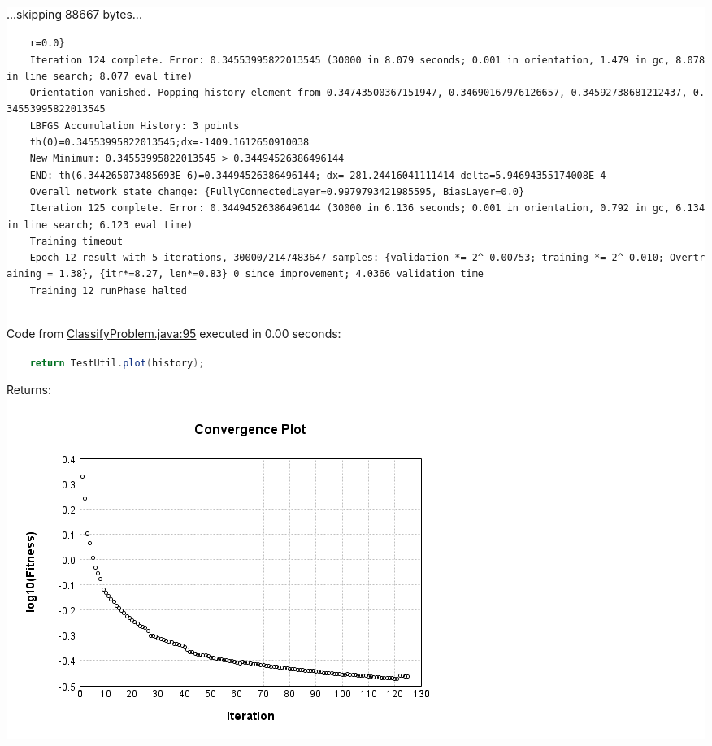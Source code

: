 ...[skipping 88667 bytes](etc/28.txt)...
```
    r=0.0}
    Iteration 124 complete. Error: 0.34553995822013545 (30000 in 8.079 seconds; 0.001 in orientation, 1.479 in gc, 8.078 in line search; 8.077 eval time)
    Orientation vanished. Popping history element from 0.34743500367151947, 0.34690167976126657, 0.34592738681212437, 0.34553995822013545
    LBFGS Accumulation History: 3 points
    th(0)=0.34553995822013545;dx=-1409.1612650910038
    New Minimum: 0.34553995822013545 > 0.34494526386496144
    END: th(6.344265073485693E-6)=0.34494526386496144; dx=-281.24416041111414 delta=5.94694355174008E-4
    Overall network state change: {FullyConnectedLayer=0.9979793421985595, BiasLayer=0.0}
    Iteration 125 complete. Error: 0.34494526386496144 (30000 in 6.136 seconds; 0.001 in orientation, 0.792 in gc, 6.134 in line search; 6.123 eval time)
    Training timeout
    Epoch 12 result with 5 iterations, 30000/2147483647 samples: {validation *= 2^-0.00753; training *= 2^-0.010; Overtraining = 1.38}, {itr*=8.27, len*=0.83} 0 since improvement; 4.0366 validation time
    Training 12 runPhase halted
    
```

Code from [ClassifyProblem.java:95](../../../../../../../../src/main/java/com/simiacryptus/mindseye/test/ClassifyProblem.java#L95) executed in 0.00 seconds: 
```java
    return TestUtil.plot(history);
```

Returns: 

![Result](etc/classification.454.png)
